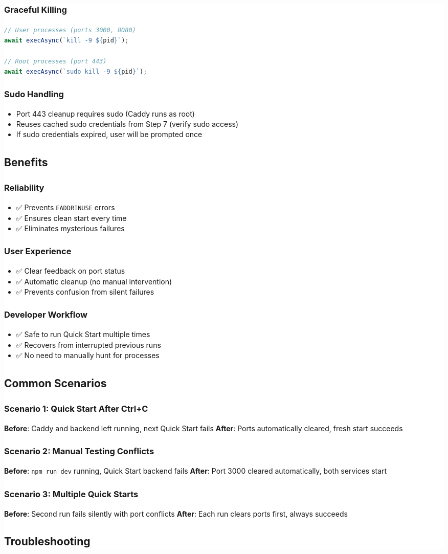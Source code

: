 ### Graceful Killing
```typescript
// User processes (ports 3000, 8080)
await execAsync(`kill -9 ${pid}`);

// Root processes (port 443)
await execAsync(`sudo kill -9 ${pid}`);
```

### Sudo Handling
- Port 443 cleanup requires sudo (Caddy runs as root)
- Reuses cached sudo credentials from Step 7 (verify sudo access)
- If sudo credentials expired, user will be prompted once

## Benefits

### Reliability
- ✅ Prevents `EADDRINUSE` errors
- ✅ Ensures clean start every time
- ✅ Eliminates mysterious failures

### User Experience
- ✅ Clear feedback on port status
- ✅ Automatic cleanup (no manual intervention)
- ✅ Prevents confusion from silent failures

### Developer Workflow
- ✅ Safe to run Quick Start multiple times
- ✅ Recovers from interrupted previous runs
- ✅ No need to manually hunt for processes

## Common Scenarios

### Scenario 1: Quick Start After Ctrl+C
**Before**: Caddy and backend left running, next Quick Start fails
**After**: Ports automatically cleared, fresh start succeeds

### Scenario 2: Manual Testing Conflicts
**Before**: `npm run dev` running, Quick Start backend fails
**After**: Port 3000 cleared automatically, both services start

### Scenario 3: Multiple Quick Starts
**Before**: Second run fails silently with port conflicts
**After**: Each run clears ports first, always succeeds

## Troubleshooting
